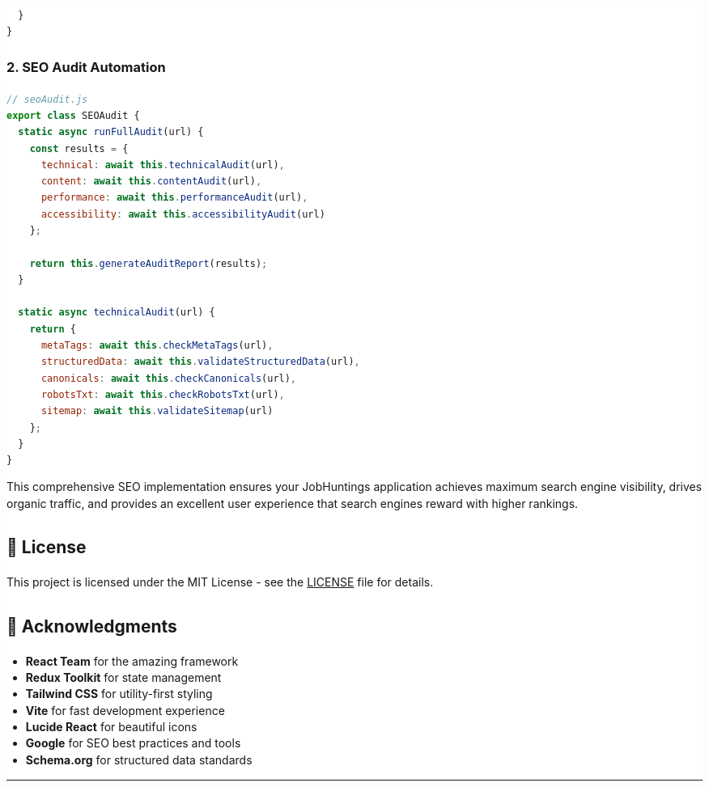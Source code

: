 ```javascript
  }
}
```

### 2. SEO Audit Automation

```javascript
// seoAudit.js
export class SEOAudit {
  static async runFullAudit(url) {
    const results = {
      technical: await this.technicalAudit(url),
      content: await this.contentAudit(url),
      performance: await this.performanceAudit(url),
      accessibility: await this.accessibilityAudit(url)
    };
    
    return this.generateAuditReport(results);
  }
  
  static async technicalAudit(url) {
    return {
      metaTags: await this.checkMetaTags(url),
      structuredData: await this.validateStructuredData(url),
      canonicals: await this.checkCanonicals(url),
      robotsTxt: await this.checkRobotsTxt(url),
      sitemap: await this.validateSitemap(url)
    };
  }
}
```

This comprehensive SEO implementation ensures your JobHuntings application achieves maximum search engine visibility, drives organic traffic, and provides an excellent user experience that search engines reward with higher rankings.

## 📄 License

This project is licensed under the MIT License - see the [LICENSE](LICENSE) file for details.

## 🙏 Acknowledgments

- **React Team** for the amazing framework
- **Redux Toolkit** for state management
- **Tailwind CSS** for utility-first styling
- **Vite** for fast development experience
- **Lucide React** for beautiful icons
- **Google** for SEO best practices and tools
- **Schema.org** for structured data standards

---
